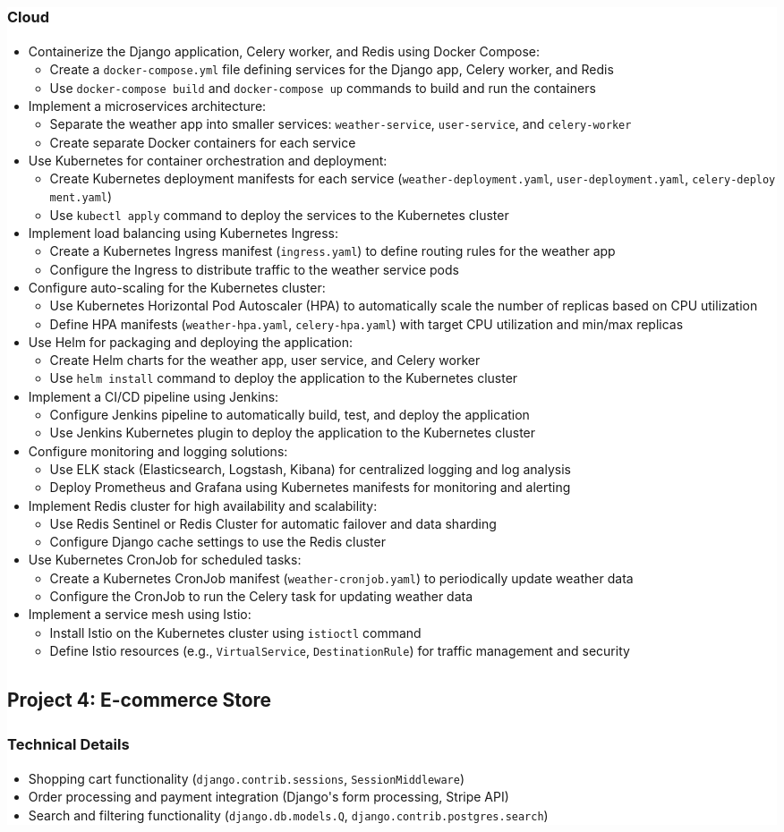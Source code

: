 ### Cloud

*   Containerize the Django application, Celery worker, and Redis using Docker Compose:
    *   Create a `docker-compose.yml` file defining services for the Django app, Celery worker, and Redis
    *   Use `docker-compose build` and `docker-compose up` commands to build and run the containers
*   Implement a microservices architecture:
    *   Separate the weather app into smaller services: `weather-service`, `user-service`, and `celery-worker`
    *   Create separate Docker containers for each service
*   Use Kubernetes for container orchestration and deployment:
    *   Create Kubernetes deployment manifests for each service (`weather-deployment.yaml`, `user-deployment.yaml`, `celery-deployment.yaml`)
    *   Use `kubectl apply` command to deploy the services to the Kubernetes cluster
*   Implement load balancing using Kubernetes Ingress:
    *   Create a Kubernetes Ingress manifest (`ingress.yaml`) to define routing rules for the weather app
    *   Configure the Ingress to distribute traffic to the weather service pods
*   Configure auto-scaling for the Kubernetes cluster:
    *   Use Kubernetes Horizontal Pod Autoscaler (HPA) to automatically scale the number of replicas based on CPU utilization
    *   Define HPA manifests (`weather-hpa.yaml`, `celery-hpa.yaml`) with target CPU utilization and min/max replicas
*   Use Helm for packaging and deploying the application:
    *   Create Helm charts for the weather app, user service, and Celery worker
    *   Use `helm install` command to deploy the application to the Kubernetes cluster
*   Implement a CI/CD pipeline using Jenkins:
    *   Configure Jenkins pipeline to automatically build, test, and deploy the application
    *   Use Jenkins Kubernetes plugin to deploy the application to the Kubernetes cluster
*   Configure monitoring and logging solutions:
    *   Use ELK stack (Elasticsearch, Logstash, Kibana) for centralized logging and log analysis
    *   Deploy Prometheus and Grafana using Kubernetes manifests for monitoring and alerting
*   Implement Redis cluster for high availability and scalability:
    *   Use Redis Sentinel or Redis Cluster for automatic failover and data sharding
    *   Configure Django cache settings to use the Redis cluster
*   Use Kubernetes CronJob for scheduled tasks:
    *   Create a Kubernetes CronJob manifest (`weather-cronjob.yaml`) to periodically update weather data
    *   Configure the CronJob to run the Celery task for updating weather data
*   Implement a service mesh using Istio:
    *   Install Istio on the Kubernetes cluster using `istioctl` command
    *   Define Istio resources (e.g., `VirtualService`, `DestinationRule`) for traffic management and security

Project 4: E-commerce Store
---------------------------

### Technical Details

*   Shopping cart functionality (`django.contrib.sessions`, `SessionMiddleware`)
*   Order processing and payment integration (Django's form processing, Stripe API)
*   Search and filtering functionality (`django.db.models.Q`, `django.contrib.postgres.search`)
